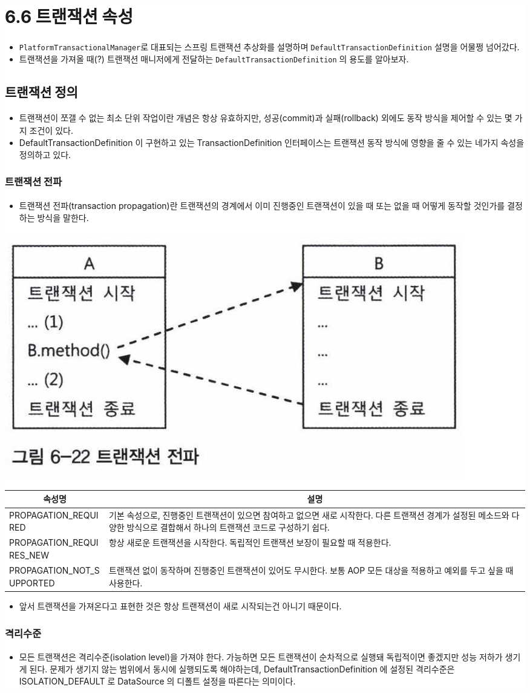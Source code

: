 # 6.6 트랜잭션 속성
- `PlatformTransactionalManager`로 대표되는 스프링 트랜잭션 추상화를 설명하며 `DefaultTransactionDefinition` 설명을 어물쩡 넘어갔다.
- 트랜잭션을 가져올 때(?) 트랜잭션 매니저에게 전달하는 `DefaultTransactionDefinition` 의 용도를 알아보자.

## 트랜잭션 정의
- 트랜잭션이 쪼갤 수 없는 최소 단위 작업이란 개념은 항상 유효하지만, 성공(commit)과 실패(rollback) 외에도 동작 방식을 제어할 수 있는 몇 가지 조건이 있다.
- DefaultTransactionDefinition 이 구현하고 있는 TransactionDefinition 인터페이스는 트랜잭션 동작 방식에 영향을 줄 수 있는 네가지 속성을 정의하고 있다.

### 트랜잭션 전파
- 트랜잭션 전파(transaction propagation)란 트랜잭션의 경계에서 이미 진행중인 트랜잭션이 있을 때 또는 없을 때 어떻게 동작할 것인가를 결정하는 방식을 말한다.

![6-22](./6-22.jpg)

속성명 | 설명
------ | ----
PROPAGATION_REQUIRED | 기본 속성으로, 진행중인 트랜잭션이 있으면 참여하고 없으면 새로 시작한다. 다른 트랜잭션 경계가 설정된 메소드와 다양한 방식으로 결합해서 하나의 트랜잭션 코드로 구성하기 쉽다.
PROPAGATION_REQUIRES_NEW | 항상 새로운 트랜잭션을 시작한다. 독립적인 트랜잭션 보장이 필요할 때 적용한다.
PROPAGATION_NOT_SUPPORTED | 트랜잭션 없이 동작하며 진행중인 트랜잭션이 있어도 무시한다. 보통 AOP 모든 대상을 적용하고 예외를 두고 싶을 때 사용한다.

- 앞서 트랜잭션을 가져온다고 표현한 것은 항상 트랜잭션이 새로 시작되는건 아니기 때문이다.


### 격리수준
- 모든 트랜잭션은 격리수준(isolation level)을 가져야 한다. 가능하면 모든 트랜잭션이 순차적으로 실행돼 독립적이면 좋겠지만 성능 저하가 생기게 된다. 문제가 생기지 않는 범위에서 동시에 실행되도록 해야하는데, DefaultTransactionDefinition 에 설정된 격리수준은 ISOLATION_DEFAULT 로 DataSource 의 디폴트 설정을 따른다는 의미이다.
